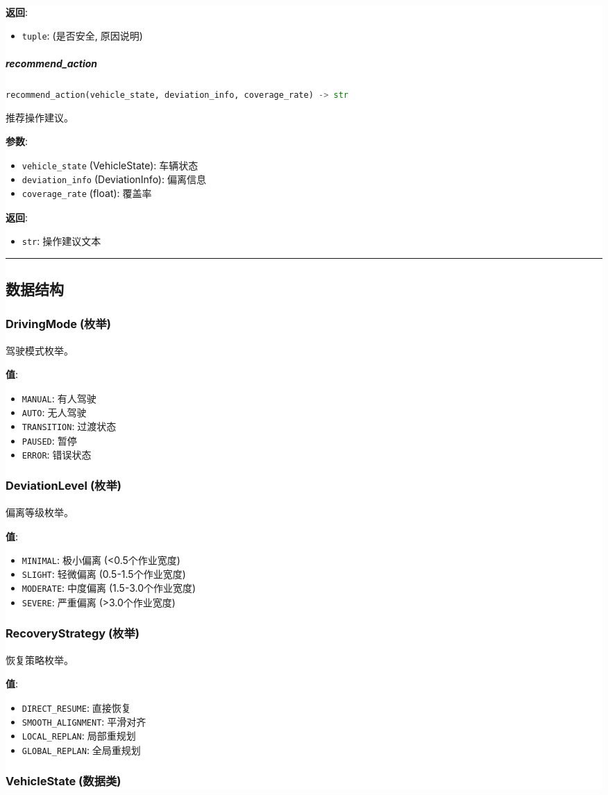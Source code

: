 **返回**:
- `tuple`: (是否安全, 原因说明)

##### recommend_action

```python
recommend_action(vehicle_state, deviation_info, coverage_rate) -> str
```

推荐操作建议。

**参数**:
- `vehicle_state` (VehicleState): 车辆状态
- `deviation_info` (DeviationInfo): 偏离信息
- `coverage_rate` (float): 覆盖率

**返回**:
- `str`: 操作建议文本

---

## 数据结构

### DrivingMode (枚举)

驾驶模式枚举。

**值**:
- `MANUAL`: 有人驾驶
- `AUTO`: 无人驾驶
- `TRANSITION`: 过渡状态
- `PAUSED`: 暂停
- `ERROR`: 错误状态

### DeviationLevel (枚举)

偏离等级枚举。

**值**:
- `MINIMAL`: 极小偏离 (<0.5个作业宽度)
- `SLIGHT`: 轻微偏离 (0.5-1.5个作业宽度)
- `MODERATE`: 中度偏离 (1.5-3.0个作业宽度)
- `SEVERE`: 严重偏离 (>3.0个作业宽度)

### RecoveryStrategy (枚举)

恢复策略枚举。

**值**:
- `DIRECT_RESUME`: 直接恢复
- `SMOOTH_ALIGNMENT`: 平滑对齐
- `LOCAL_REPLAN`: 局部重规划
- `GLOBAL_REPLAN`: 全局重规划

### VehicleState (数据类)
